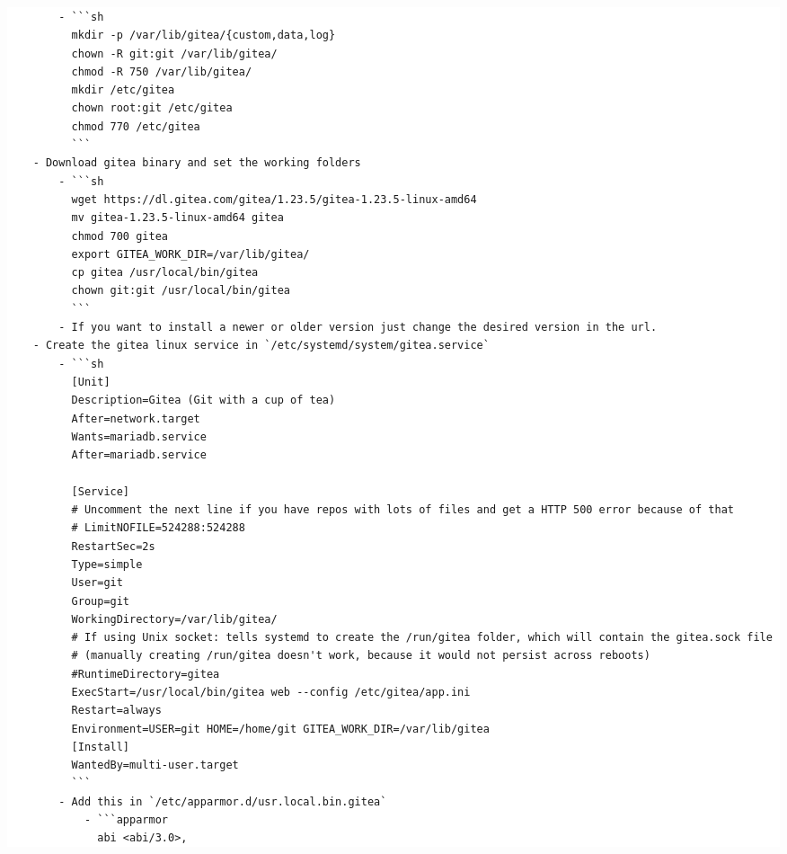 			- ```sh
			  mkdir -p /var/lib/gitea/{custom,data,log}
			  chown -R git:git /var/lib/gitea/
			  chmod -R 750 /var/lib/gitea/
			  mkdir /etc/gitea
			  chown root:git /etc/gitea
			  chmod 770 /etc/gitea
			  ```
		- Download gitea binary and set the working folders
			- ```sh
			  wget https://dl.gitea.com/gitea/1.23.5/gitea-1.23.5-linux-amd64
			  mv gitea-1.23.5-linux-amd64 gitea
			  chmod 700 gitea
			  export GITEA_WORK_DIR=/var/lib/gitea/
			  cp gitea /usr/local/bin/gitea
			  chown git:git /usr/local/bin/gitea
			  ```
			- If you want to install a newer or older version just change the desired version in the url.
		- Create the gitea linux service in `/etc/systemd/system/gitea.service`
			- ```sh
			  [Unit]
			  Description=Gitea (Git with a cup of tea)
			  After=network.target
			  Wants=mariadb.service
			  After=mariadb.service
			  
			  [Service]
			  # Uncomment the next line if you have repos with lots of files and get a HTTP 500 error because of that
			  # LimitNOFILE=524288:524288
			  RestartSec=2s
			  Type=simple
			  User=git
			  Group=git
			  WorkingDirectory=/var/lib/gitea/
			  # If using Unix socket: tells systemd to create the /run/gitea folder, which will contain the gitea.sock file
			  # (manually creating /run/gitea doesn't work, because it would not persist across reboots)
			  #RuntimeDirectory=gitea
			  ExecStart=/usr/local/bin/gitea web --config /etc/gitea/app.ini
			  Restart=always
			  Environment=USER=git HOME=/home/git GITEA_WORK_DIR=/var/lib/gitea
			  [Install]
			  WantedBy=multi-user.target
			  ```
			- Add this in `/etc/apparmor.d/usr.local.bin.gitea`
				- ```apparmor
				  abi <abi/3.0>,
				  